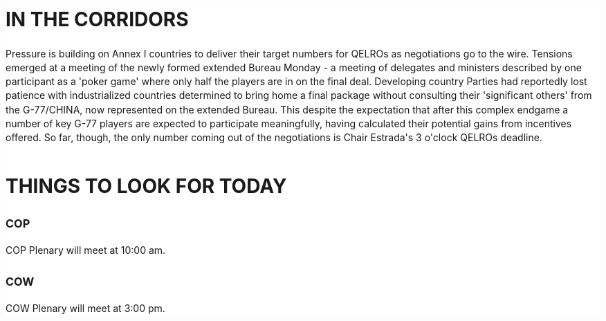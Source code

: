 # IN THE CORRIDORS

Pressure is building on Annex I countries to deliver their  target numbers for QELROs as negotiations go to the wire.  Tensions emerged at a meeting of the newly formed extended  Bureau Monday - a meeting of delegates and ministers  described by one participant as a 'poker game' where only  half the players are in on the final deal. Developing  country Parties had reportedly lost patience with  industrialized countries determined to bring home a final  package without consulting their 'significant others' from  the G-77/CHINA, now represented on the extended Bureau.  This despite the expectation that after this complex  endgame a number of key G-77 players are expected to  participate meaningfully, having calculated their potential  gains from incentives offered. So far, though, the only  number coming out of the negotiations is Chair Estrada's 3  o'clock QELROs deadline.

# THINGS TO LOOK FOR TODAY

### COP

COP Plenary will meet at 10:00 am.

### COW

COW Plenary will meet at 3:00 pm.